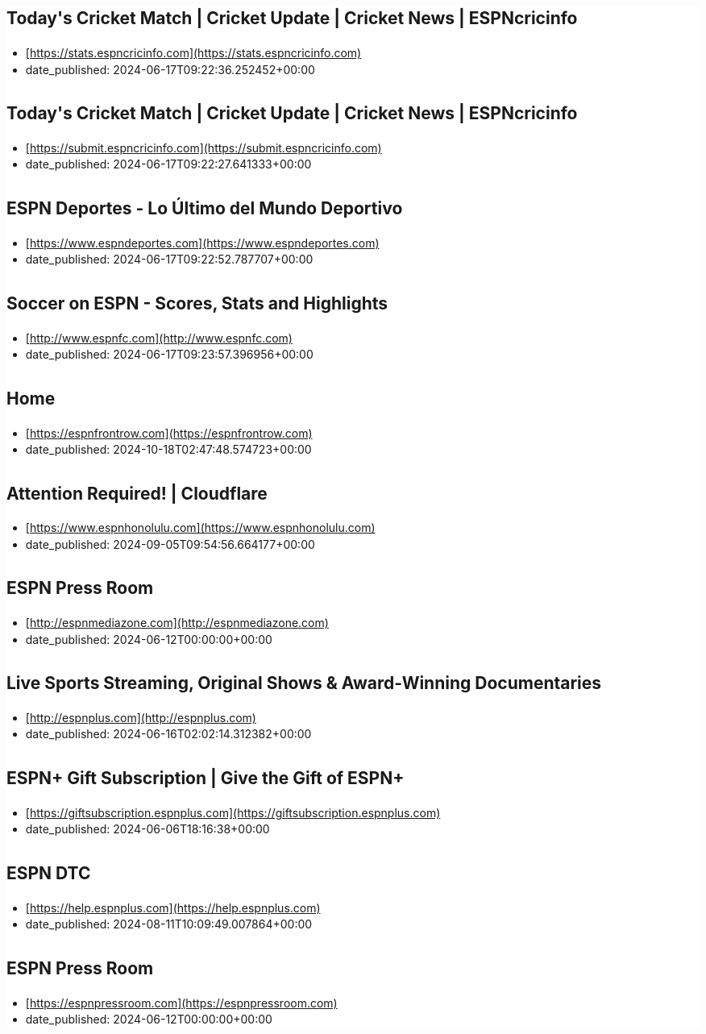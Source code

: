  ## Today's Cricket Match | Cricket Update | Cricket News | ESPNcricinfo
 - [https://stats.espncricinfo.com](https://stats.espncricinfo.com)
 - date_published: 2024-06-17T09:22:36.252452+00:00

 ## Today's Cricket Match | Cricket Update | Cricket News | ESPNcricinfo
 - [https://submit.espncricinfo.com](https://submit.espncricinfo.com)
 - date_published: 2024-06-17T09:22:27.641333+00:00

 ## ESPN Deportes - Lo Último del Mundo Deportivo
 - [https://www.espndeportes.com](https://www.espndeportes.com)
 - date_published: 2024-06-17T09:22:52.787707+00:00

 ## Soccer on ESPN - Scores, Stats and Highlights
 - [http://www.espnfc.com](http://www.espnfc.com)
 - date_published: 2024-06-17T09:23:57.396956+00:00

 ## Home
 - [https://espnfrontrow.com](https://espnfrontrow.com)
 - date_published: 2024-10-18T02:47:48.574723+00:00

 ## Attention Required! | Cloudflare
 - [https://www.espnhonolulu.com](https://www.espnhonolulu.com)
 - date_published: 2024-09-05T09:54:56.664177+00:00

 ## ESPN Press Room
 - [http://espnmediazone.com](http://espnmediazone.com)
 - date_published: 2024-06-12T00:00:00+00:00

 ## Live Sports Streaming, Original Shows & Award-Winning Documentaries
 - [http://espnplus.com](http://espnplus.com)
 - date_published: 2024-06-16T02:02:14.312382+00:00

 ## ESPN+ Gift Subscription | Give the Gift of ESPN+
 - [https://giftsubscription.espnplus.com](https://giftsubscription.espnplus.com)
 - date_published: 2024-06-06T18:16:38+00:00

 ## ESPN DTC
 - [https://help.espnplus.com](https://help.espnplus.com)
 - date_published: 2024-08-11T10:09:49.007864+00:00

 ## ESPN Press Room
 - [https://espnpressroom.com](https://espnpressroom.com)
 - date_published: 2024-06-12T00:00:00+00:00
